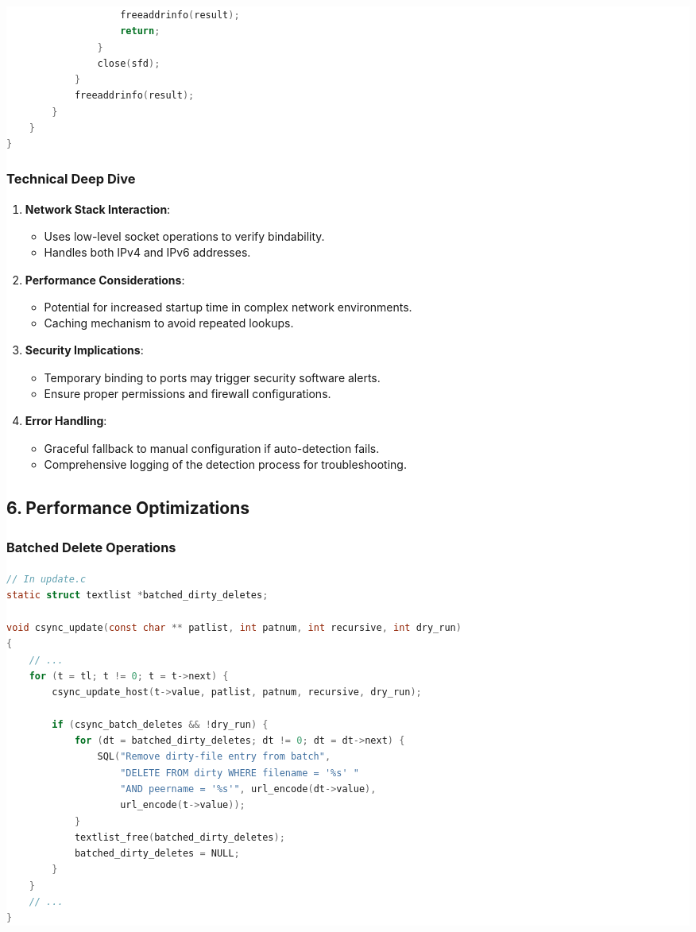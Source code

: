```c
                    freeaddrinfo(result);
                    return;
                }
                close(sfd);
            }
            freeaddrinfo(result);
        }
    }
}
```

### Technical Deep Dive

1. **Network Stack Interaction**:
   - Uses low-level socket operations to verify bindability.
   - Handles both IPv4 and IPv6 addresses.

2. **Performance Considerations**:
   - Potential for increased startup time in complex network environments.
   - Caching mechanism to avoid repeated lookups.

3. **Security Implications**:
   - Temporary binding to ports may trigger security software alerts.
   - Ensure proper permissions and firewall configurations.

4. **Error Handling**:
   - Graceful fallback to manual configuration if auto-detection fails.
   - Comprehensive logging of the detection process for troubleshooting.

## 6. Performance Optimizations

### Batched Delete Operations

```c
// In update.c
static struct textlist *batched_dirty_deletes;

void csync_update(const char ** patlist, int patnum, int recursive, int dry_run)
{
    // ...
    for (t = tl; t != 0; t = t->next) {
        csync_update_host(t->value, patlist, patnum, recursive, dry_run);

        if (csync_batch_deletes && !dry_run) {
            for (dt = batched_dirty_deletes; dt != 0; dt = dt->next) {
                SQL("Remove dirty-file entry from batch",
                    "DELETE FROM dirty WHERE filename = '%s' "
                    "AND peername = '%s'", url_encode(dt->value),
                    url_encode(t->value));
            }
            textlist_free(batched_dirty_deletes);
            batched_dirty_deletes = NULL;
        }
    }
    // ...
}
```
